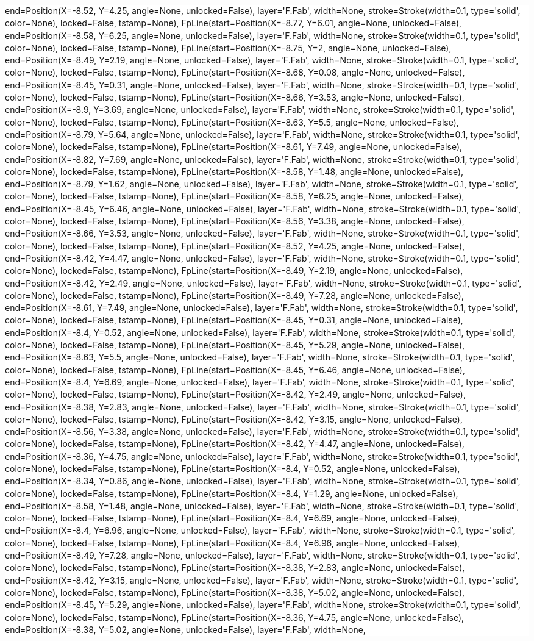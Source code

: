 end=Position(X=-8.52, Y=4.25, angle=None, unlocked=False), layer='F.Fab', width=None, stroke=Stroke(width=0.1, type='solid', color=None), locked=False, tstamp=None), FpLine(start=Position(X=-8.77, Y=6.01, angle=None, unlocked=False), end=Position(X=-8.58, Y=6.25, angle=None, unlocked=False), layer='F.Fab', width=None, stroke=Stroke(width=0.1, type='solid', color=None), locked=False, tstamp=None), FpLine(start=Position(X=-8.75, Y=2, angle=None, unlocked=False), end=Position(X=-8.49, Y=2.19, angle=None, unlocked=False), layer='F.Fab', width=None, stroke=Stroke(width=0.1, type='solid', color=None), locked=False, tstamp=None), FpLine(start=Position(X=-8.68, Y=0.08, angle=None, unlocked=False), end=Position(X=-8.45, Y=0.31, angle=None, unlocked=False), layer='F.Fab', width=None, stroke=Stroke(width=0.1, type='solid', color=None), locked=False, tstamp=None), FpLine(start=Position(X=-8.66, Y=3.53, angle=None, unlocked=False), end=Position(X=-8.9, Y=3.69, angle=None, unlocked=False), layer='F.Fab', width=None, stroke=Stroke(width=0.1, type='solid', color=None), locked=False, tstamp=None), FpLine(start=Position(X=-8.63, Y=5.5, angle=None, unlocked=False), end=Position(X=-8.79, Y=5.64, angle=None, unlocked=False), layer='F.Fab', width=None, stroke=Stroke(width=0.1, type='solid', color=None), locked=False, tstamp=None), FpLine(start=Position(X=-8.61, Y=7.49, angle=None, unlocked=False), end=Position(X=-8.82, Y=7.69, angle=None, unlocked=False), layer='F.Fab', width=None, stroke=Stroke(width=0.1, type='solid', color=None), locked=False, tstamp=None), FpLine(start=Position(X=-8.58, Y=1.48, angle=None, unlocked=False), end=Position(X=-8.79, Y=1.62, angle=None, unlocked=False), layer='F.Fab', width=None, stroke=Stroke(width=0.1, type='solid', color=None), locked=False, tstamp=None), FpLine(start=Position(X=-8.58, Y=6.25, angle=None, unlocked=False), end=Position(X=-8.45, Y=6.46, angle=None, unlocked=False), layer='F.Fab', width=None, stroke=Stroke(width=0.1, type='solid', color=None), locked=False, tstamp=None), FpLine(start=Position(X=-8.56, Y=3.38, angle=None, unlocked=False), end=Position(X=-8.66, Y=3.53, angle=None, unlocked=False), layer='F.Fab', width=None, stroke=Stroke(width=0.1, type='solid', color=None), locked=False, tstamp=None), FpLine(start=Position(X=-8.52, Y=4.25, angle=None, unlocked=False), end=Position(X=-8.42, Y=4.47, angle=None, unlocked=False), layer='F.Fab', width=None, stroke=Stroke(width=0.1, type='solid', color=None), locked=False, tstamp=None), FpLine(start=Position(X=-8.49, Y=2.19, angle=None, unlocked=False), end=Position(X=-8.42, Y=2.49, angle=None, unlocked=False), layer='F.Fab', width=None, stroke=Stroke(width=0.1, type='solid', color=None), locked=False, tstamp=None), FpLine(start=Position(X=-8.49, Y=7.28, angle=None, unlocked=False), end=Position(X=-8.61, Y=7.49, angle=None, unlocked=False), layer='F.Fab', width=None, stroke=Stroke(width=0.1, type='solid', color=None), locked=False, tstamp=None), FpLine(start=Position(X=-8.45, Y=0.31, angle=None, unlocked=False), end=Position(X=-8.4, Y=0.52, angle=None, unlocked=False), layer='F.Fab', width=None, stroke=Stroke(width=0.1, type='solid', color=None), locked=False, tstamp=None), FpLine(start=Position(X=-8.45, Y=5.29, angle=None, unlocked=False), end=Position(X=-8.63, Y=5.5, angle=None, unlocked=False), layer='F.Fab', width=None, stroke=Stroke(width=0.1, type='solid', color=None), locked=False, tstamp=None), FpLine(start=Position(X=-8.45, Y=6.46, angle=None, unlocked=False), end=Position(X=-8.4, Y=6.69, angle=None, unlocked=False), layer='F.Fab', width=None, stroke=Stroke(width=0.1, type='solid', color=None), locked=False, tstamp=None), FpLine(start=Position(X=-8.42, Y=2.49, angle=None, unlocked=False), end=Position(X=-8.38, Y=2.83, angle=None, unlocked=False), layer='F.Fab', width=None, stroke=Stroke(width=0.1, type='solid', color=None), locked=False, tstamp=None), FpLine(start=Position(X=-8.42, Y=3.15, angle=None, unlocked=False), end=Position(X=-8.56, Y=3.38, angle=None, unlocked=False), layer='F.Fab', width=None, stroke=Stroke(width=0.1, type='solid', color=None), locked=False, tstamp=None), FpLine(start=Position(X=-8.42, Y=4.47, angle=None, unlocked=False), end=Position(X=-8.36, Y=4.75, angle=None, unlocked=False), layer='F.Fab', width=None, stroke=Stroke(width=0.1, type='solid', color=None), locked=False, tstamp=None), FpLine(start=Position(X=-8.4, Y=0.52, angle=None, unlocked=False), end=Position(X=-8.34, Y=0.86, angle=None, unlocked=False), layer='F.Fab', width=None, stroke=Stroke(width=0.1, type='solid', color=None), locked=False, tstamp=None), FpLine(start=Position(X=-8.4, Y=1.29, angle=None, unlocked=False), end=Position(X=-8.58, Y=1.48, angle=None, unlocked=False), layer='F.Fab', width=None, stroke=Stroke(width=0.1, type='solid', color=None), locked=False, tstamp=None), FpLine(start=Position(X=-8.4, Y=6.69, angle=None, unlocked=False), end=Position(X=-8.4, Y=6.96, angle=None, unlocked=False), layer='F.Fab', width=None, stroke=Stroke(width=0.1, type='solid', color=None), locked=False, tstamp=None), FpLine(start=Position(X=-8.4, Y=6.96, angle=None, unlocked=False), end=Position(X=-8.49, Y=7.28, angle=None, unlocked=False), layer='F.Fab', width=None, stroke=Stroke(width=0.1, type='solid', color=None), locked=False, tstamp=None), FpLine(start=Position(X=-8.38, Y=2.83, angle=None, unlocked=False), end=Position(X=-8.42, Y=3.15, angle=None, unlocked=False), layer='F.Fab', width=None, stroke=Stroke(width=0.1, type='solid', color=None), locked=False, tstamp=None), FpLine(start=Position(X=-8.38, Y=5.02, angle=None, unlocked=False), end=Position(X=-8.45, Y=5.29, angle=None, unlocked=False), layer='F.Fab', width=None, stroke=Stroke(width=0.1, type='solid', color=None), locked=False, tstamp=None), FpLine(start=Position(X=-8.36, Y=4.75, angle=None, unlocked=False), end=Position(X=-8.38, Y=5.02, angle=None, unlocked=False), layer='F.Fab', width=None,